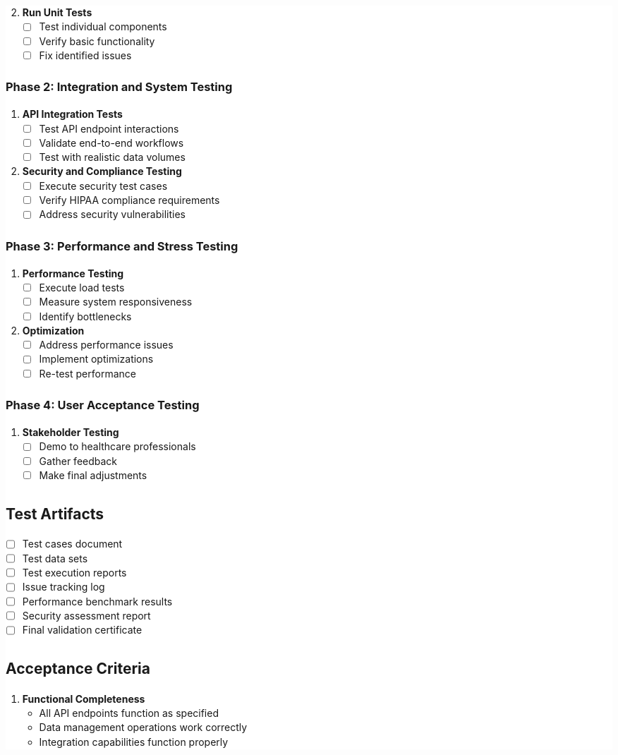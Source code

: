 2. **Run Unit Tests**
   - [ ] Test individual components
   - [ ] Verify basic functionality
   - [ ] Fix identified issues

### Phase 2: Integration and System Testing

1. **API Integration Tests**
   - [ ] Test API endpoint interactions
   - [ ] Validate end-to-end workflows
   - [ ] Test with realistic data volumes

2. **Security and Compliance Testing**
   - [ ] Execute security test cases
   - [ ] Verify HIPAA compliance requirements
   - [ ] Address security vulnerabilities

### Phase 3: Performance and Stress Testing

1. **Performance Testing**
   - [ ] Execute load tests
   - [ ] Measure system responsiveness
   - [ ] Identify bottlenecks

2. **Optimization**
   - [ ] Address performance issues
   - [ ] Implement optimizations
   - [ ] Re-test performance

### Phase 4: User Acceptance Testing

1. **Stakeholder Testing**
   - [ ] Demo to healthcare professionals
   - [ ] Gather feedback
   - [ ] Make final adjustments

## Test Artifacts

- [ ] Test cases document
- [ ] Test data sets
- [ ] Test execution reports
- [ ] Issue tracking log
- [ ] Performance benchmark results
- [ ] Security assessment report
- [ ] Final validation certificate

## Acceptance Criteria

1. **Functional Completeness**
   - All API endpoints function as specified
   - Data management operations work correctly
   - Integration capabilities function properly
